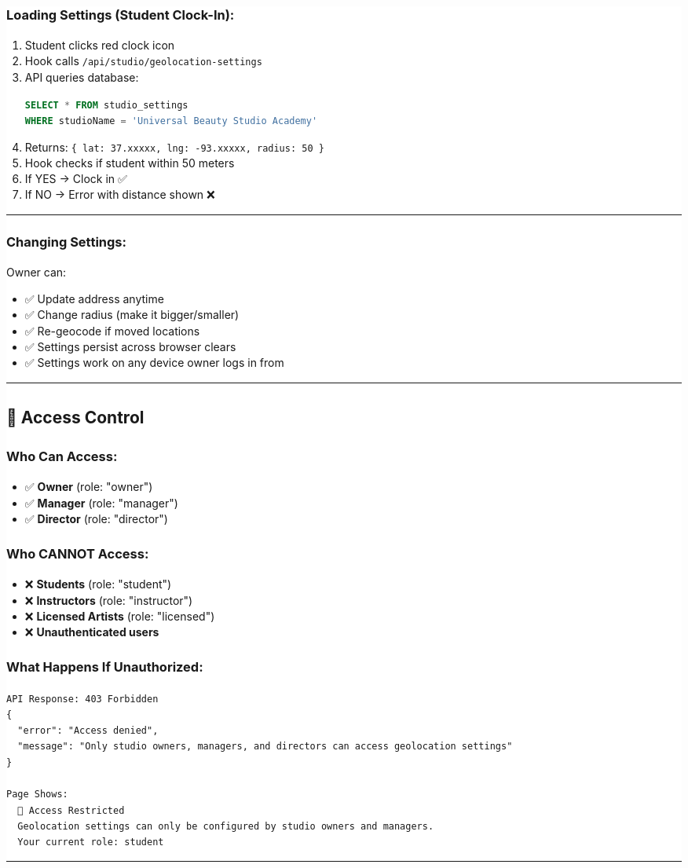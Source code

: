 
### **Loading Settings (Student Clock-In):**

1. Student clicks red clock icon
2. Hook calls `/api/studio/geolocation-settings`
3. API queries database:
   ```sql
   SELECT * FROM studio_settings
   WHERE studioName = 'Universal Beauty Studio Academy'
   ```
4. Returns: `{ lat: 37.xxxxx, lng: -93.xxxxx, radius: 50 }`
5. Hook checks if student within 50 meters
6. If YES → Clock in ✅
7. If NO → Error with distance shown ❌

---

### **Changing Settings:**

Owner can:
- ✅ Update address anytime
- ✅ Change radius (make it bigger/smaller)
- ✅ Re-geocode if moved locations
- ✅ Settings persist across browser clears
- ✅ Settings work on any device owner logs in from

---

## 🔐 Access Control

### Who Can Access:
- ✅ **Owner** (role: "owner")
- ✅ **Manager** (role: "manager")
- ✅ **Director** (role: "director")

### Who CANNOT Access:
- ❌ **Students** (role: "student")
- ❌ **Instructors** (role: "instructor")
- ❌ **Licensed Artists** (role: "licensed")
- ❌ **Unauthenticated users**

### What Happens If Unauthorized:
```
API Response: 403 Forbidden
{
  "error": "Access denied",
  "message": "Only studio owners, managers, and directors can access geolocation settings"
}

Page Shows:
  🚫 Access Restricted
  Geolocation settings can only be configured by studio owners and managers.
  Your current role: student
```

---